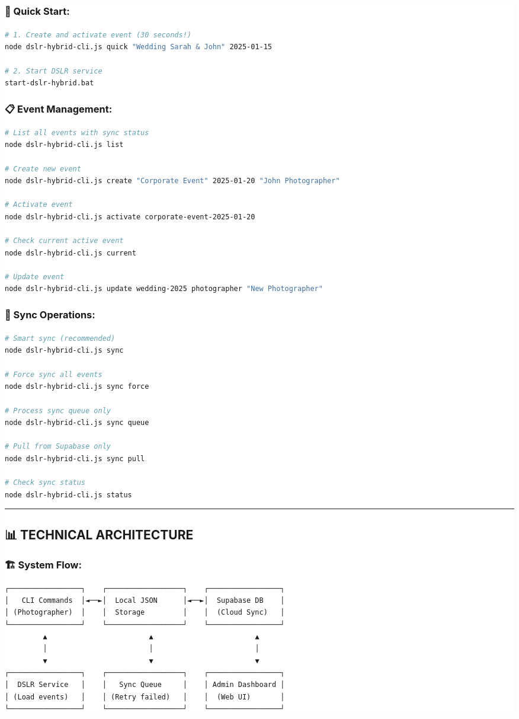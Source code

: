 ### **🎯 Quick Start:**
```bash
# 1. Create and activate event (30 seconds!)
node dslr-hybrid-cli.js quick "Wedding Sarah & John" 2025-01-15

# 2. Start DSLR service
start-dslr-hybrid.bat
```

### **📋 Event Management:**
```bash
# List all events with sync status
node dslr-hybrid-cli.js list

# Create new event
node dslr-hybrid-cli.js create "Corporate Event" 2025-01-20 "John Photographer"

# Activate event
node dslr-hybrid-cli.js activate corporate-event-2025-01-20

# Check current active event
node dslr-hybrid-cli.js current

# Update event
node dslr-hybrid-cli.js update wedding-2025 photographer "New Photographer"
```

### **🔄 Sync Operations:**
```bash
# Smart sync (recommended)
node dslr-hybrid-cli.js sync

# Force sync all events
node dslr-hybrid-cli.js sync force

# Process sync queue only
node dslr-hybrid-cli.js sync queue

# Pull from Supabase only
node dslr-hybrid-cli.js sync pull

# Check sync status
node dslr-hybrid-cli.js status
```

---

## 📊 **TECHNICAL ARCHITECTURE**

### **🏗️ System Flow:**
```
┌─────────────────┐    ┌──────────────────┐    ┌─────────────────┐
│   CLI Commands  │◄──►│  Local JSON      │◄──►│  Supabase DB    │
│ (Photographer)  │    │  Storage         │    │  (Cloud Sync)   │
└─────────────────┘    └──────────────────┘    └─────────────────┘
         ▲                        ▲                        ▲
         │                        │                        │
         ▼                        ▼                        ▼
┌─────────────────┐    ┌──────────────────┐    ┌─────────────────┐
│  DSLR Service   │    │   Sync Queue     │    │ Admin Dashboard │
│ (Load events)   │    │ (Retry failed)   │    │  (Web UI)       │
└─────────────────┘    └──────────────────┘    └─────────────────┘
```
